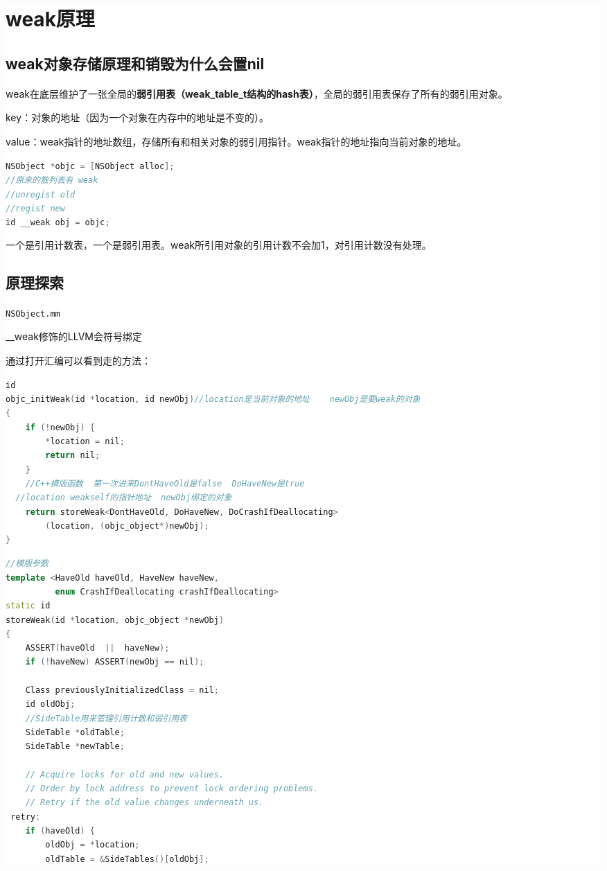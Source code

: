 # weak原理

## weak对象存储原理和销毁为什么会置nil

weak在底层维护了⼀张全局的**弱引用表（weak_table_t结构的hash表）**，全局的弱引用表保存了所有的弱引用对象。

key：对象的地址（因为一个对象在内存中的地址是不变的）。

value：weak指针的地址数组，存储所有和相关对象的弱引用指针。weak指针的地址指向当前对象的地址。

```objective-c
NSObject *objc = [NSObject alloc];
//原来的散列表有 weak
//unregist old
//regist new
id __weak obj = objc;
```

一个是引用计数表，一个是弱引用表。weak所引⽤对象的引⽤计数不会加1，对引用计数没有处理。

## 原理探索

`NSObject.mm`

__weak修饰的LLVM会符号绑定

通过打开汇编可以看到走的方法：

```c++
id
objc_initWeak(id *location, id newObj)//location是当前对象的地址	newObj是要weak的对象
{
    if (!newObj) {
        *location = nil;
        return nil;
    }
    //C++模版函数  第一次进来DontHaveOld是false  DoHaveNew是true
  //location weakself的指针地址	newObj绑定的对象
    return storeWeak<DontHaveOld, DoHaveNew, DoCrashIfDeallocating>
        (location, (objc_object*)newObj);
}
```

```c++
//模版参数
template <HaveOld haveOld, HaveNew haveNew,
          enum CrashIfDeallocating crashIfDeallocating>
static id 
storeWeak(id *location, objc_object *newObj)
{
    ASSERT(haveOld  ||  haveNew);
    if (!haveNew) ASSERT(newObj == nil);

    Class previouslyInitializedClass = nil;
    id oldObj;
    //SideTable用来管理引用计数和弱引用表
    SideTable *oldTable;
    SideTable *newTable;

    // Acquire locks for old and new values.
    // Order by lock address to prevent lock ordering problems. 
    // Retry if the old value changes underneath us.
 retry:
    if (haveOld) {
        oldObj = *location;
        oldTable = &SideTables()[oldObj];
```